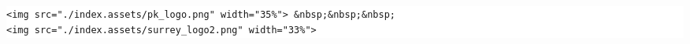    <img src="./index.assets/pk_logo.png" width="35%"> &nbsp;&nbsp;&nbsp;
    <img src="./index.assets/surrey_logo2.png" width="33%">
</center>



